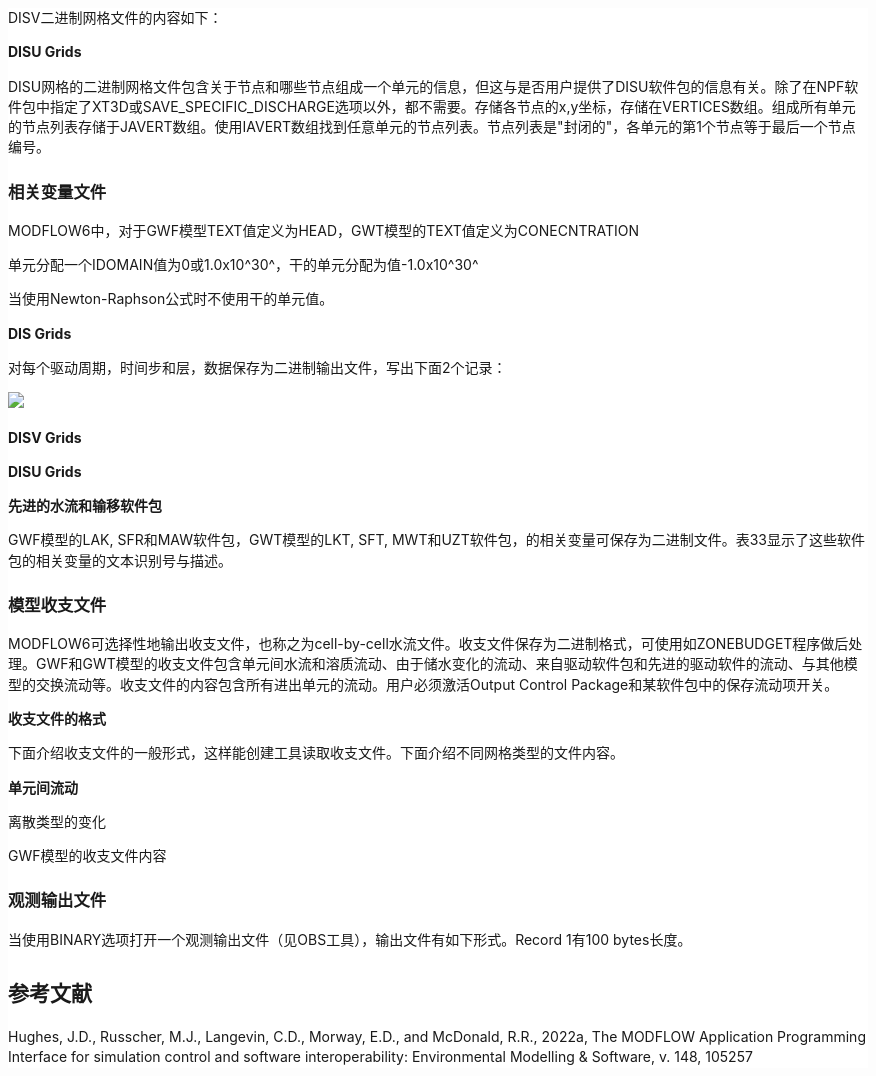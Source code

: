 DISV二进制网格文件的内容如下：

**DISU Grids**

DISU网格的二进制网格文件包含关于节点和哪些节点组成一个单元的信息，但这与是否用户提供了DISU软件包的信息有关。除了在NPF软件包中指定了XT3D或SAVE_SPECIFIC_DISCHARGE选项以外，都不需要。存储各节点的x,y坐标，存储在VERTICES数组。组成所有单元的节点列表存储于JAVERT数组。使用IAVERT数组找到任意单元的节点列表。节点列表是"封闭的"，各单元的第1个节点等于最后一个节点编号。

### 相关变量文件

MODFLOW6中，对于GWF模型TEXT值定义为HEAD，GWT模型的TEXT值定义为CONECNTRATION

单元分配一个IDOMAIN值为0或1.0x10^30^，干的单元分配为值-1.0x10^30^

当使用Newton-Raphson公式时不使用干的单元值。

**DIS Grids**

对每个驱动周期，时间步和层，数据保存为二进制输出文件，写出下面2个记录：

![](./media/image13.emf)

**DISV Grids**

**DISU Grids**

**先进的水流和输移软件包**

GWF模型的LAK, SFR和MAW软件包，GWT模型的LKT, SFT,
MWT和UZT软件包，的相关变量可保存为二进制文件。表33显示了这些软件包的相关变量的文本识别号与描述。

### 模型收支文件

MODFLOW6可选择性地输出收支文件，也称之为cell-by-cell水流文件。收支文件保存为二进制格式，可使用如ZONEBUDGET程序做后处理。GWF和GWT模型的收支文件包含单元间水流和溶质流动、由于储水变化的流动、来自驱动软件包和先进的驱动软件的流动、与其他模型的交换流动等。收支文件的内容包含所有进出单元的流动。用户必须激活Output
Control Package和某软件包中的保存流动项开关。

**收支文件的格式**

下面介绍收支文件的一般形式，这样能创建工具读取收支文件。下面介绍不同网格类型的文件内容。

**单元间流动**

离散类型的变化

GWF模型的收支文件内容

### 观测输出文件

当使用BINARY选项打开一个观测输出文件（见OBS工具），输出文件有如下形式。Record
1有100 bytes长度。

## 参考文献

Hughes, J.D., Russcher, M.J., Langevin, C.D., Morway, E.D., and
McDonald, R.R., 2022a, The MODFLOW Application Programming Interface for
simulation control and software interoperability: Environmental
Modelling & Software, v. 148, 105257
